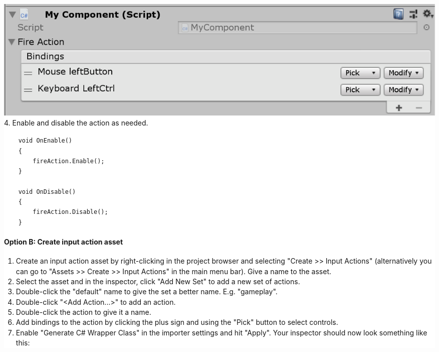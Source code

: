    ![MyComponent fireAction](./Images/MyComponentFireAction.png)
4. Enable and disable the action as needed.
   ```
       void OnEnable()
       {
           fireAction.Enable();
       }
       
       void OnDisable()
       {
           fireAction.Disable();
       }
   ```

#### Option B: Create input action asset

1. Create an input action asset by right-clicking in the project browser and selecting "Create >> Input Actions" (alternatively you can go to "Assets >> Create >> Input Actions" in the main menu bar). Give a name to the asset.
2. Select the asset and in the inspector, click "Add New Set" to add a new set of actions.
3. Double-click the "default" name to give the set a better name. E.g. "gameplay".
4. Double-click "\<Add Action...>" to add an action.
5. Double-click the action to give it a name.
6. Add bindings to the action by clicking the plus sign and using the "Pick" button to select controls.
7. Enable "Generate C# Wrapper Class" in the importer settings and hit "Apply". Your inspector should now look something like this:
